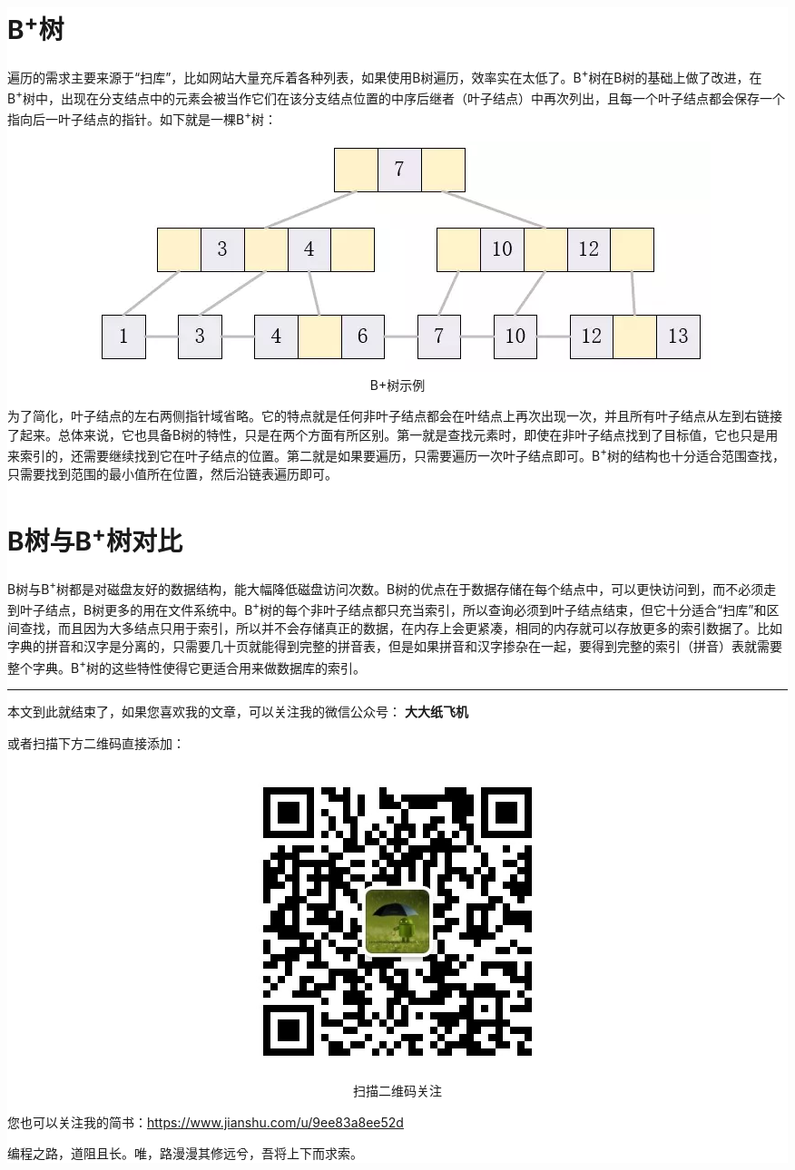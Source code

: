 # B<sup>+</sup>树

遍历的需求主要来源于“扫库”，比如网站大量充斥着各种列表，如果使用B树遍历，效率实在太低了。B<sup>+</sup>树在B树的基础上做了改进，在B<sup>+</sup>树中，出现在分支结点中的元素会被当作它们在该分支结点位置的中序后继者（叶子结点）中再次列出，且每一个叶子结点都会保存一个指向后一叶子结点的指针。如下就是一棵B<sup>+</sup>树：

<div align="center"><img src ="./image/img_6_22.png" /><br/>B+树示例</div>

为了简化，叶子结点的左右两侧指针域省略。它的特点就是任何非叶子结点都会在叶结点上再次出现一次，并且所有叶子结点从左到右链接了起来。总体来说，它也具备B树的特性，只是在两个方面有所区别。第一就是查找元素时，即使在非叶子结点找到了目标值，它也只是用来索引的，还需要继续找到它在叶子结点的位置。第二就是如果要遍历，只需要遍历一次叶子结点即可。B<sup>+</sup>树的结构也十分适合范围查找，只需要找到范围的最小值所在位置，然后沿链表遍历即可。

# B树与B<sup>+</sup>树对比

B树与B<sup>+</sup>树都是对磁盘友好的数据结构，能大幅降低磁盘访问次数。B树的优点在于数据存储在每个结点中，可以更快访问到，而不必须走到叶子结点，B树更多的用在文件系统中。B<sup>+</sup>树的每个非叶子结点都只充当索引，所以查询必须到叶子结点结束，但它十分适合“扫库”和区间查找，而且因为大多结点只用于索引，所以并不会存储真正的数据，在内存上会更紧凑，相同的内存就可以存放更多的索引数据了。比如字典的拼音和汉字是分离的，只需要几十页就能得到完整的拼音表，但是如果拼音和汉字掺杂在一起，要得到完整的索引（拼音）表就需要整个字典。B<sup>+</sup>树的这些特性使得它更适合用来做数据库的索引。

---

本文到此就结束了，如果您喜欢我的文章，可以关注我的微信公众号： **大大纸飞机** 

或者扫描下方二维码直接添加：

<div align="center"><img src ="./image/qrcode.jpg" /><br/>扫描二维码关注</div>

您也可以关注我的简书：https://www.jianshu.com/u/9ee83a8ee52d

编程之路，道阻且长。唯，路漫漫其修远兮，吾将上下而求索。